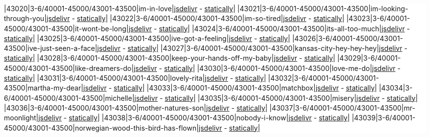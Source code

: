 |43020|3-6/40001-45000/43001-43500|im-in-love|[jsdelivr](https://cdn.jsdelivr.net/gh/dbchord/webp-old-c-600x600_3-6/40001-45000/43001-43500/im-in-love.webp) - [statically](https://cdn.statically.io/gh/dbchord/webp-old-c-600x600_3-6/img/40001-45000/43001-43500/im-in-love.webp)|
|43021|3-6/40001-45000/43001-43500|im-looking-through-you|[jsdelivr](https://cdn.jsdelivr.net/gh/dbchord/webp-old-c-600x600_3-6/40001-45000/43001-43500/im-looking-through-you.webp) - [statically](https://cdn.statically.io/gh/dbchord/webp-old-c-600x600_3-6/img/40001-45000/43001-43500/im-looking-through-you.webp)|
|43022|3-6/40001-45000/43001-43500|im-so-tired|[jsdelivr](https://cdn.jsdelivr.net/gh/dbchord/webp-old-c-600x600_3-6/40001-45000/43001-43500/im-so-tired.webp) - [statically](https://cdn.statically.io/gh/dbchord/webp-old-c-600x600_3-6/img/40001-45000/43001-43500/im-so-tired.webp)|
|43023|3-6/40001-45000/43001-43500|it-wont-be-long|[jsdelivr](https://cdn.jsdelivr.net/gh/dbchord/webp-old-c-600x600_3-6/40001-45000/43001-43500/it-wont-be-long.webp) - [statically](https://cdn.statically.io/gh/dbchord/webp-old-c-600x600_3-6/img/40001-45000/43001-43500/it-wont-be-long.webp)|
|43024|3-6/40001-45000/43001-43500|its-all-too-much|[jsdelivr](https://cdn.jsdelivr.net/gh/dbchord/webp-old-c-600x600_3-6/40001-45000/43001-43500/its-all-too-much.webp) - [statically](https://cdn.statically.io/gh/dbchord/webp-old-c-600x600_3-6/img/40001-45000/43001-43500/its-all-too-much.webp)|
|43025|3-6/40001-45000/43001-43500|ive-got-a-feeling|[jsdelivr](https://cdn.jsdelivr.net/gh/dbchord/webp-old-c-600x600_3-6/40001-45000/43001-43500/ive-got-a-feeling.webp) - [statically](https://cdn.statically.io/gh/dbchord/webp-old-c-600x600_3-6/img/40001-45000/43001-43500/ive-got-a-feeling.webp)|
|43026|3-6/40001-45000/43001-43500|ive-just-seen-a-face|[jsdelivr](https://cdn.jsdelivr.net/gh/dbchord/webp-old-c-600x600_3-6/40001-45000/43001-43500/ive-just-seen-a-face.webp) - [statically](https://cdn.statically.io/gh/dbchord/webp-old-c-600x600_3-6/img/40001-45000/43001-43500/ive-just-seen-a-face.webp)|
|43027|3-6/40001-45000/43001-43500|kansas-city-hey-hey-hey|[jsdelivr](https://cdn.jsdelivr.net/gh/dbchord/webp-old-c-600x600_3-6/40001-45000/43001-43500/kansas-city-hey-hey-hey.webp) - [statically](https://cdn.statically.io/gh/dbchord/webp-old-c-600x600_3-6/img/40001-45000/43001-43500/kansas-city-hey-hey-hey.webp)|
|43028|3-6/40001-45000/43001-43500|keep-your-hands-off-my-baby|[jsdelivr](https://cdn.jsdelivr.net/gh/dbchord/webp-old-c-600x600_3-6/40001-45000/43001-43500/keep-your-hands-off-my-baby.webp) - [statically](https://cdn.statically.io/gh/dbchord/webp-old-c-600x600_3-6/img/40001-45000/43001-43500/keep-your-hands-off-my-baby.webp)|
|43029|3-6/40001-45000/43001-43500|like-dreamers-do|[jsdelivr](https://cdn.jsdelivr.net/gh/dbchord/webp-old-c-600x600_3-6/40001-45000/43001-43500/like-dreamers-do.webp) - [statically](https://cdn.statically.io/gh/dbchord/webp-old-c-600x600_3-6/img/40001-45000/43001-43500/like-dreamers-do.webp)|
|43030|3-6/40001-45000/43001-43500|love-me-do|[jsdelivr](https://cdn.jsdelivr.net/gh/dbchord/webp-old-c-600x600_3-6/40001-45000/43001-43500/love-me-do.webp) - [statically](https://cdn.statically.io/gh/dbchord/webp-old-c-600x600_3-6/img/40001-45000/43001-43500/love-me-do.webp)|
|43031|3-6/40001-45000/43001-43500|lovely-rita|[jsdelivr](https://cdn.jsdelivr.net/gh/dbchord/webp-old-c-600x600_3-6/40001-45000/43001-43500/lovely-rita.webp) - [statically](https://cdn.statically.io/gh/dbchord/webp-old-c-600x600_3-6/img/40001-45000/43001-43500/lovely-rita.webp)|
|43032|3-6/40001-45000/43001-43500|martha-my-dear|[jsdelivr](https://cdn.jsdelivr.net/gh/dbchord/webp-old-c-600x600_3-6/40001-45000/43001-43500/martha-my-dear.webp) - [statically](https://cdn.statically.io/gh/dbchord/webp-old-c-600x600_3-6/img/40001-45000/43001-43500/martha-my-dear.webp)|
|43033|3-6/40001-45000/43001-43500|matchbox|[jsdelivr](https://cdn.jsdelivr.net/gh/dbchord/webp-old-c-600x600_3-6/40001-45000/43001-43500/matchbox.webp) - [statically](https://cdn.statically.io/gh/dbchord/webp-old-c-600x600_3-6/img/40001-45000/43001-43500/matchbox.webp)|
|43034|3-6/40001-45000/43001-43500|michelle|[jsdelivr](https://cdn.jsdelivr.net/gh/dbchord/webp-old-c-600x600_3-6/40001-45000/43001-43500/michelle.webp) - [statically](https://cdn.statically.io/gh/dbchord/webp-old-c-600x600_3-6/img/40001-45000/43001-43500/michelle.webp)|
|43035|3-6/40001-45000/43001-43500|misery|[jsdelivr](https://cdn.jsdelivr.net/gh/dbchord/webp-old-c-600x600_3-6/40001-45000/43001-43500/misery.webp) - [statically](https://cdn.statically.io/gh/dbchord/webp-old-c-600x600_3-6/img/40001-45000/43001-43500/misery.webp)|
|43036|3-6/40001-45000/43001-43500|mother-natures-son|[jsdelivr](https://cdn.jsdelivr.net/gh/dbchord/webp-old-c-600x600_3-6/40001-45000/43001-43500/mother-natures-son.webp) - [statically](https://cdn.statically.io/gh/dbchord/webp-old-c-600x600_3-6/img/40001-45000/43001-43500/mother-natures-son.webp)|
|43037|3-6/40001-45000/43001-43500|mr-moonlight|[jsdelivr](https://cdn.jsdelivr.net/gh/dbchord/webp-old-c-600x600_3-6/40001-45000/43001-43500/mr-moonlight.webp) - [statically](https://cdn.statically.io/gh/dbchord/webp-old-c-600x600_3-6/img/40001-45000/43001-43500/mr-moonlight.webp)|
|43038|3-6/40001-45000/43001-43500|nobody-i-know|[jsdelivr](https://cdn.jsdelivr.net/gh/dbchord/webp-old-c-600x600_3-6/40001-45000/43001-43500/nobody-i-know.webp) - [statically](https://cdn.statically.io/gh/dbchord/webp-old-c-600x600_3-6/img/40001-45000/43001-43500/nobody-i-know.webp)|
|43039|3-6/40001-45000/43001-43500|norwegian-wood-this-bird-has-flown|[jsdelivr](https://cdn.jsdelivr.net/gh/dbchord/webp-old-c-600x600_3-6/40001-45000/43001-43500/norwegian-wood-this-bird-has-flown.webp) - [statically](https://cdn.statically.io/gh/dbchord/webp-old-c-600x600_3-6/img/40001-45000/43001-43500/norwegian-wood-this-bird-has-flown.webp)|